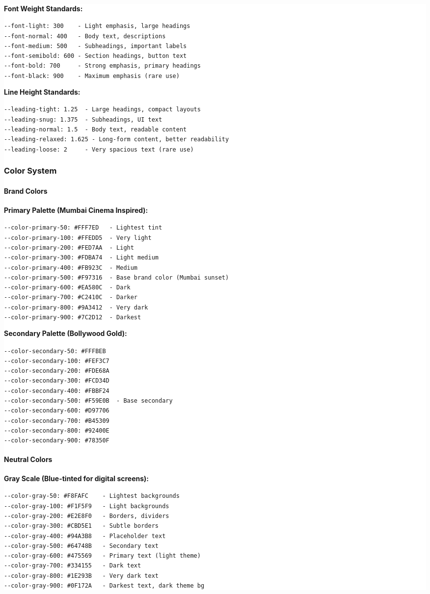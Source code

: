 **Font Weight Standards:**
```
--font-light: 300    - Light emphasis, large headings
--font-normal: 400   - Body text, descriptions
--font-medium: 500   - Subheadings, important labels
--font-semibold: 600 - Section headings, button text
--font-bold: 700     - Strong emphasis, primary headings
--font-black: 900    - Maximum emphasis (rare use)
```

**Line Height Standards:**
```
--leading-tight: 1.25  - Large headings, compact layouts
--leading-snug: 1.375  - Subheadings, UI text
--leading-normal: 1.5  - Body text, readable content
--leading-relaxed: 1.625 - Long-form content, better readability
--leading-loose: 2     - Very spacious text (rare use)
```

### Color System

#### Brand Colors
**Primary Palette (Mumbai Cinema Inspired):**
```
--color-primary-50: #FFF7ED   - Lightest tint
--color-primary-100: #FFEDD5  - Very light
--color-primary-200: #FED7AA  - Light
--color-primary-300: #FDBA74  - Light medium
--color-primary-400: #FB923C  - Medium
--color-primary-500: #F97316  - Base brand color (Mumbai sunset)
--color-primary-600: #EA580C  - Dark
--color-primary-700: #C2410C  - Darker
--color-primary-800: #9A3412  - Very dark
--color-primary-900: #7C2D12  - Darkest
```

**Secondary Palette (Bollywood Gold):**
```
--color-secondary-50: #FFFBEB
--color-secondary-100: #FEF3C7
--color-secondary-200: #FDE68A
--color-secondary-300: #FCD34D
--color-secondary-400: #FBBF24
--color-secondary-500: #F59E0B  - Base secondary
--color-secondary-600: #D97706
--color-secondary-700: #B45309
--color-secondary-800: #92400E
--color-secondary-900: #78350F
```

#### Neutral Colors
**Gray Scale (Blue-tinted for digital screens):**
```
--color-gray-50: #F8FAFC    - Lightest backgrounds
--color-gray-100: #F1F5F9   - Light backgrounds
--color-gray-200: #E2E8F0   - Borders, dividers
--color-gray-300: #CBD5E1   - Subtle borders
--color-gray-400: #94A3B8   - Placeholder text
--color-gray-500: #64748B   - Secondary text
--color-gray-600: #475569   - Primary text (light theme)
--color-gray-700: #334155   - Dark text
--color-gray-800: #1E293B   - Very dark text
--color-gray-900: #0F172A   - Darkest text, dark theme bg
```
